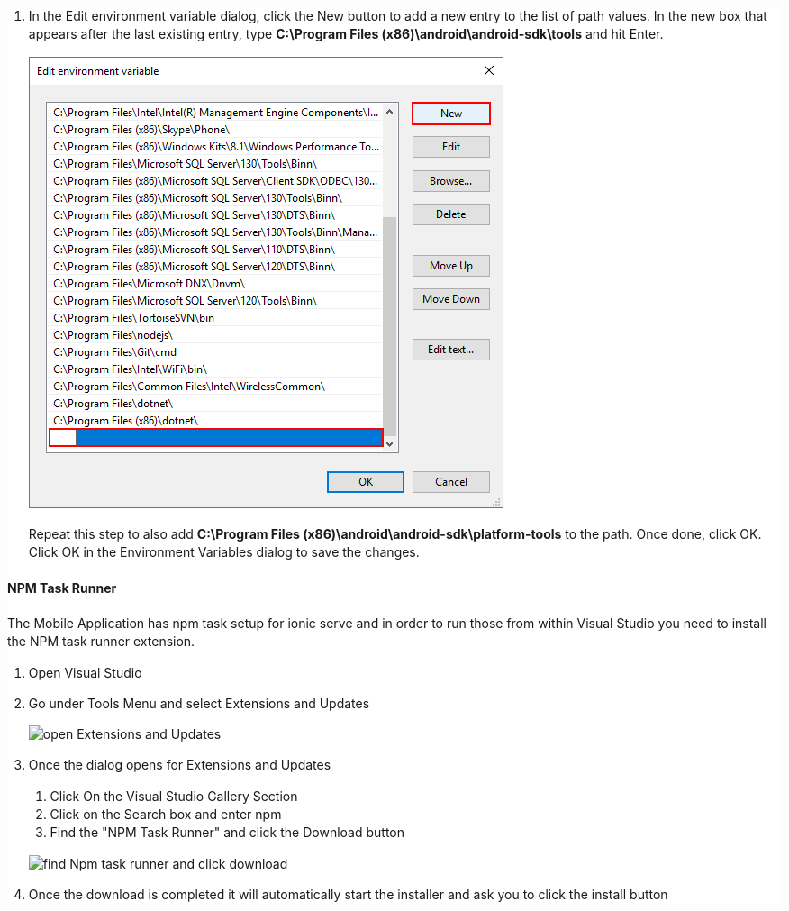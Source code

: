     
1. In the Edit environment variable dialog, click the New button to add a new entry to the list of path values.  In the new box that appears after the last existing entry, type **C:\Program Files (x86)\android\android-sdk\tools** and hit Enter.  

    ![add paths](images/taco-13-add-paths.png)
    
   Repeat this step to also add **C:\Program Files (x86)\android\android-sdk\platform-tools** to the path.  Once done, click OK.  Click OK in the Environment Variables dialog to save the changes.

#### NPM Task Runner

The Mobile Application has npm task setup for ionic serve and in order to run those from within Visual Studio you need to install the NPM task runner extension.

1. Open Visual Studio
1. Go under Tools Menu and select Extensions and Updates

    ![open Extensions and Updates ](images/vs-ext-0-open-extension-mgr.png)

1. Once the dialog opens for Extensions and Updates

    1. Click On the Visual Studio Gallery Section
    1. Click on the Search box and enter npm
    1. Find the "NPM Task Runner" and click the Download button

    ![find Npm task runner and click download](images/vs-ext-1-find-npm-task-runner.png)    

1. Once the download is completed it will automatically start the installer and ask you to click the install button
    